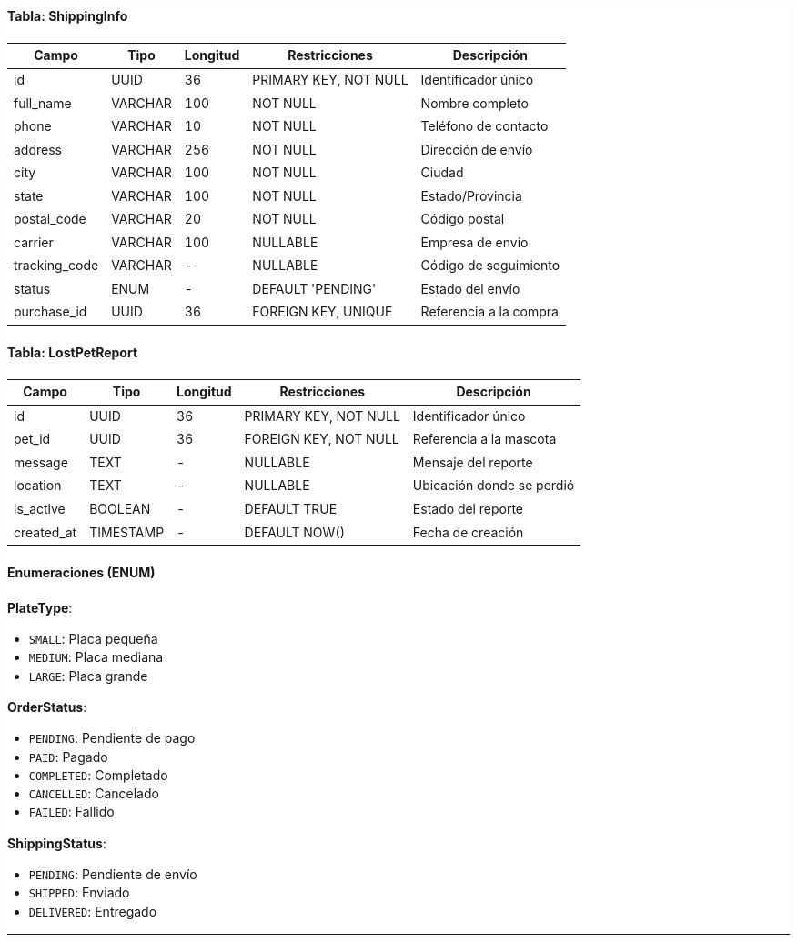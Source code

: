 #### Tabla: ShippingInfo
| Campo | Tipo | Longitud | Restricciones | Descripción |
|-------|------|----------|---------------|-------------|
| id | UUID | 36 | PRIMARY KEY, NOT NULL | Identificador único |
| full_name | VARCHAR | 100 | NOT NULL | Nombre completo |
| phone | VARCHAR | 10 | NOT NULL | Teléfono de contacto |
| address | VARCHAR | 256 | NOT NULL | Dirección de envío |
| city | VARCHAR | 100 | NOT NULL | Ciudad |
| state | VARCHAR | 100 | NOT NULL | Estado/Provincia |
| postal_code | VARCHAR | 20 | NOT NULL | Código postal |
| carrier | VARCHAR | 100 | NULLABLE | Empresa de envío |
| tracking_code | VARCHAR | - | NULLABLE | Código de seguimiento |
| status | ENUM | - | DEFAULT 'PENDING' | Estado del envío |
| purchase_id | UUID | 36 | FOREIGN KEY, UNIQUE | Referencia a la compra |

#### Tabla: LostPetReport
| Campo | Tipo | Longitud | Restricciones | Descripción |
|-------|------|----------|---------------|-------------|
| id | UUID | 36 | PRIMARY KEY, NOT NULL | Identificador único |
| pet_id | UUID | 36 | FOREIGN KEY, NOT NULL | Referencia a la mascota |
| message | TEXT | - | NULLABLE | Mensaje del reporte |
| location | TEXT | - | NULLABLE | Ubicación donde se perdió |
| is_active | BOOLEAN | - | DEFAULT TRUE | Estado del reporte |
| created_at | TIMESTAMP | - | DEFAULT NOW() | Fecha de creación |

#### Enumeraciones (ENUM)

**PlateType**:
- `SMALL`: Placa pequeña
- `MEDIUM`: Placa mediana  
- `LARGE`: Placa grande

**OrderStatus**:
- `PENDING`: Pendiente de pago
- `PAID`: Pagado
- `COMPLETED`: Completado
- `CANCELLED`: Cancelado
- `FAILED`: Fallido

**ShippingStatus**:
- `PENDING`: Pendiente de envío
- `SHIPPED`: Enviado
- `DELIVERED`: Entregado

---